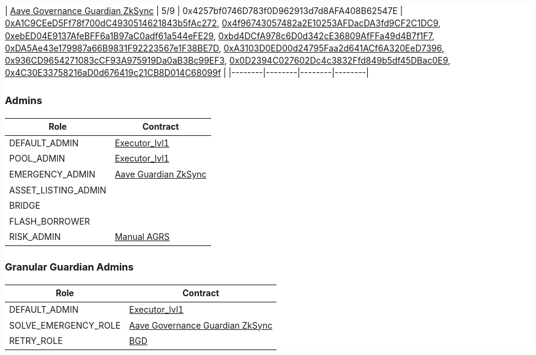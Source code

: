 |  [Aave Governance Guardian ZkSync](https://era.zksync.network//address/0x4257bf0746D783f0D962913d7d8AFA408B62547E) |  5/9 |  0x4257bf0746D783f0D962913d7d8AFA408B62547E |  [0xA1C9CEeD5Ff78f700dC4930514621843b5fAc272](https://era.zksync.network//address/0xA1C9CEeD5Ff78f700dC4930514621843b5fAc272), [0x4f96743057482a2E10253AFDacDA3fd9CF2C1DC9](https://era.zksync.network//address/0x4f96743057482a2E10253AFDacDA3fd9CF2C1DC9), [0xebED04E9137AfeBFF6a1B97aC0adf61a544eFE29](https://era.zksync.network//address/0xebED04E9137AfeBFF6a1B97aC0adf61a544eFE29), [0xbd4DCfA978c6D0d342cE36809AfFFa49d4B7f1F7](https://era.zksync.network//address/0xbd4DCfA978c6D0d342cE36809AfFFa49d4B7f1F7), [0xDA5Ae43e179987a66B9831F92223567e1F38BE7D](https://era.zksync.network//address/0xDA5Ae43e179987a66B9831F92223567e1F38BE7D), [0xA3103D0ED00d24795Faa2d641ACf6A320EeD7396](https://era.zksync.network//address/0xA3103D0ED00d24795Faa2d641ACf6A320EeD7396), [0x936CD9654271083cCF93A975919Da0aB3Bc99EF3](https://era.zksync.network//address/0x936CD9654271083cCF93A975919Da0aB3Bc99EF3), [0x0D2394C027602Dc4c3832Ffd849b5df45DBac0E9](https://era.zksync.network//address/0x0D2394C027602Dc4c3832Ffd849b5df45DBac0E9), [0x4C30E33758216aD0d676419c21CB8D014C68099f](https://era.zksync.network//address/0x4C30E33758216aD0d676419c21CB8D014C68099f) | |--------|--------|--------|--------|

### Admins 
| Role |Contract |
|----------|----------|
|  DEFAULT_ADMIN |  [Executor_lvl1](https://era.zksync.network//address/0x04cE39789e11a49595cD0ECEf6f4Bd54ABF4d020) | |--------|--------|
|  POOL_ADMIN |  [Executor_lvl1](https://era.zksync.network//address/0x04cE39789e11a49595cD0ECEf6f4Bd54ABF4d020) | |--------|--------|
|  EMERGENCY_ADMIN |  [Aave Guardian ZkSync](https://era.zksync.network//address/0xba845c27903F7dDB5c676e5b74728C871057E000) | |--------|--------|
|  ASSET_LISTING_ADMIN |   | |--------|--------|
|  BRIDGE |   | |--------|--------|
|  FLASH_BORROWER |   | |--------|--------|
|  RISK_ADMIN |  [Manual AGRS](https://era.zksync.network//address/0x05c77Cf62346329a157d7A6F874464D049CECb26) | |--------|--------|

### Granular Guardian Admins 
| Role |Contract |
|----------|----------|
|  DEFAULT_ADMIN |  [Executor_lvl1](https://era.zksync.network//address/0x04cE39789e11a49595cD0ECEf6f4Bd54ABF4d020) | |--------|--------|
|  SOLVE_EMERGENCY_ROLE |  [Aave Governance Guardian ZkSync](https://era.zksync.network//address/0x4257bf0746D783f0D962913d7d8AFA408B62547E) | |--------|--------|
|  RETRY_ROLE |  [BGD](https://era.zksync.network//address/0x2451337aD5fE8b563bEB3b9c4A2B8789294879Ec) | |--------|--------|

